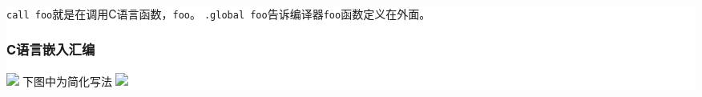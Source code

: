 `call foo`就是在调用C语言函数，`foo`。
`.global foo`告诉编译器`foo`函数定义在外面。

### C语言嵌入汇编
![](https://gitee.com/dominic_z/markdown_picbed/raw/master/img/202110162347033.png)
下图中为简化写法
![](https://gitee.com/dominic_z/markdown_picbed/raw/master/img/202110162342119.png)
